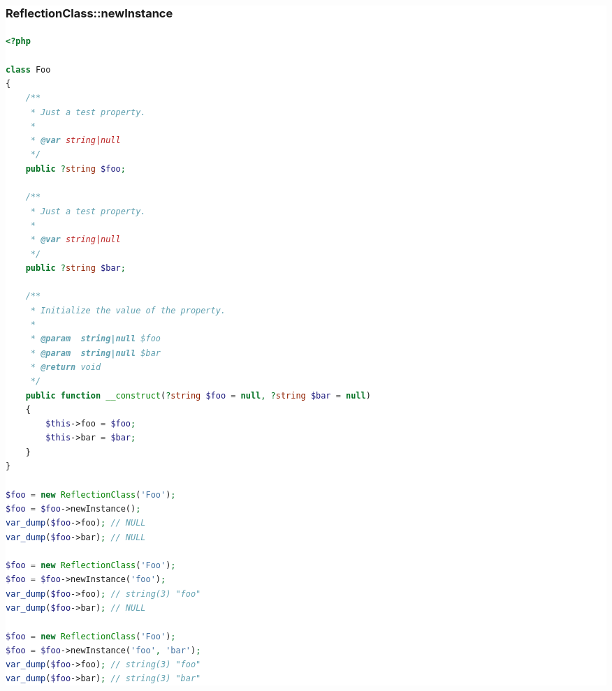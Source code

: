 ### ReflectionClass::newInstance

```php
<?php

class Foo
{
    /**
     * Just a test property.
     *
     * @var string|null
     */
    public ?string $foo;

    /**
     * Just a test property.
     *
     * @var string|null
     */
    public ?string $bar;

    /**
     * Initialize the value of the property.
     *
     * @param  string|null $foo
     * @param  string|null $bar
     * @return void
     */
    public function __construct(?string $foo = null, ?string $bar = null)
    {
        $this->foo = $foo;
        $this->bar = $bar;
    }
}

$foo = new ReflectionClass('Foo');
$foo = $foo->newInstance();
var_dump($foo->foo); // NULL
var_dump($foo->bar); // NULL

$foo = new ReflectionClass('Foo');
$foo = $foo->newInstance('foo');
var_dump($foo->foo); // string(3) "foo"
var_dump($foo->bar); // NULL

$foo = new ReflectionClass('Foo');
$foo = $foo->newInstance('foo', 'bar');
var_dump($foo->foo); // string(3) "foo"
var_dump($foo->bar); // string(3) "bar"

```
